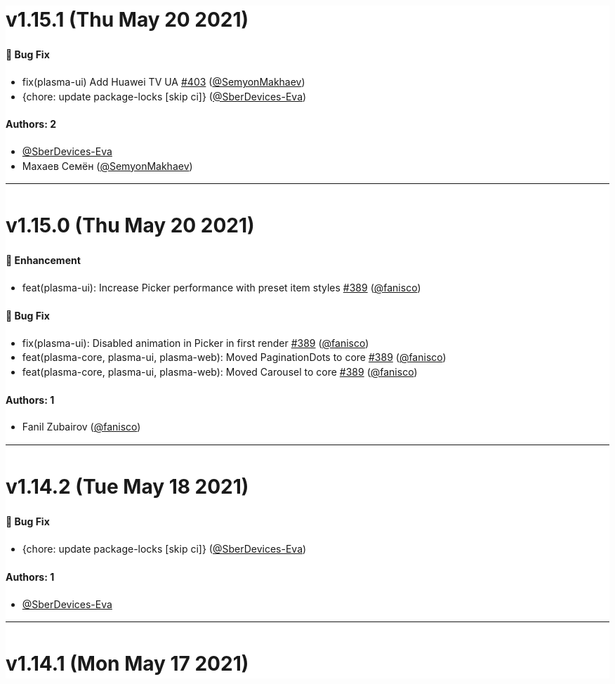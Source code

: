 # v1.15.1 (Thu May 20 2021)

#### 🐛 Bug Fix

- fix(plasma-ui) Add Huawei TV UA [#403](https://github.com/sberdevices/plasma/pull/403) ([@SemyonMakhaev](https://github.com/SemyonMakhaev))
- {chore: update package-locks \[skip ci\]} ([@SberDevices-Eva](https://github.com/SberDevices-Eva))

#### Authors: 2

- [@SberDevices-Eva](https://github.com/SberDevices-Eva)
- Махаев Семён ([@SemyonMakhaev](https://github.com/SemyonMakhaev))

---

# v1.15.0 (Thu May 20 2021)

#### 🚀 Enhancement

- feat(plasma-ui): Increase Picker performance with preset item styles [#389](https://github.com/sberdevices/plasma/pull/389) ([@fanisco](https://github.com/fanisco))

#### 🐛 Bug Fix

- fix(plasma-ui): Disabled animation in Picker in first render [#389](https://github.com/sberdevices/plasma/pull/389) ([@fanisco](https://github.com/fanisco))
- feat(plasma-core, plasma-ui, plasma-web): Moved PaginationDots to core [#389](https://github.com/sberdevices/plasma/pull/389) ([@fanisco](https://github.com/fanisco))
- feat(plasma-core, plasma-ui, plasma-web): Moved Carousel to core [#389](https://github.com/sberdevices/plasma/pull/389) ([@fanisco](https://github.com/fanisco))

#### Authors: 1

- Fanil Zubairov ([@fanisco](https://github.com/fanisco))

---

# v1.14.2 (Tue May 18 2021)

#### 🐛 Bug Fix

- {chore: update package-locks \[skip ci\]} ([@SberDevices-Eva](https://github.com/SberDevices-Eva))

#### Authors: 1

- [@SberDevices-Eva](https://github.com/SberDevices-Eva)

---

# v1.14.1 (Mon May 17 2021)
